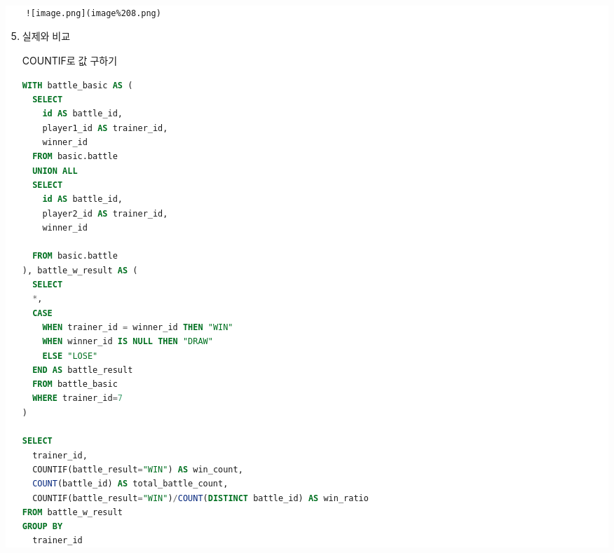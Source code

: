         ![image.png](image%208.png)
        
5. 실제와 비교
    
    COUNTIF로  값 구하기
    
    ```sql
    WITH battle_basic AS (
      SELECT
        id AS battle_id,
        player1_id AS trainer_id,
        winner_id
      FROM basic.battle
      UNION ALL   
      SELECT
        id AS battle_id,
        player2_id AS trainer_id,
        winner_id
      
      FROM basic.battle
    ), battle_w_result AS (
      SELECT
      *,
      CASE
        WHEN trainer_id = winner_id THEN "WIN"
        WHEN winner_id IS NULL THEN "DRAW"
        ELSE "LOSE"
      END AS battle_result
      FROM battle_basic
      WHERE trainer_id=7
    )
    
    SELECT
      trainer_id,
      COUNTIF(battle_result="WIN") AS win_count,
      COUNT(battle_id) AS total_battle_count,
      COUNTIF(battle_result="WIN")/COUNT(DISTINCT battle_id) AS win_ratio
    FROM battle_w_result
    GROUP BY
      trainer_id
    ```
    